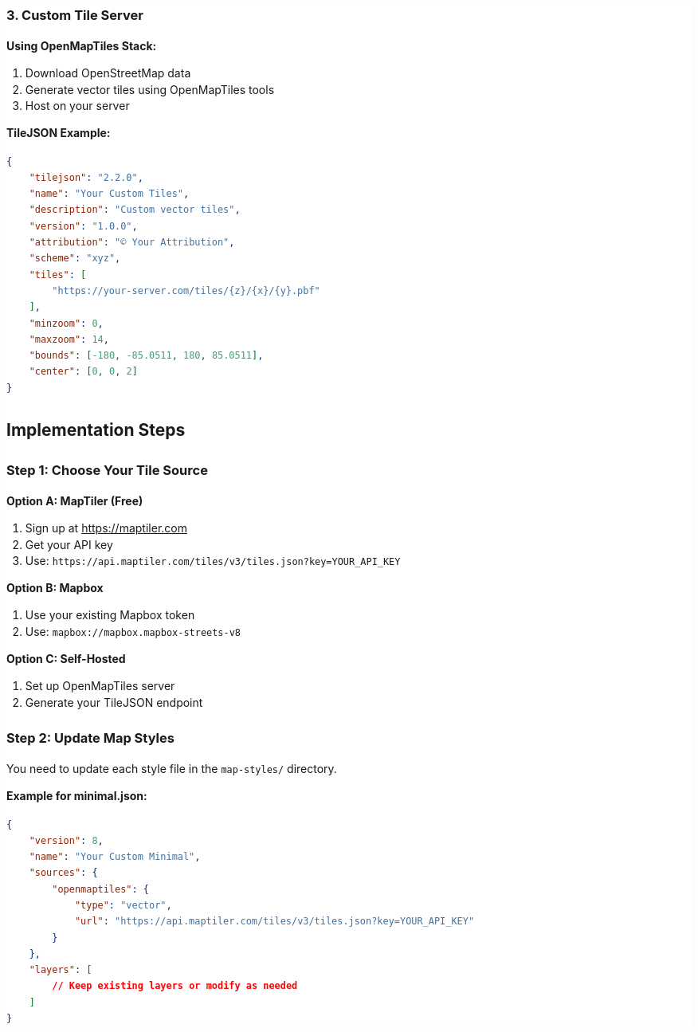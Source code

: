 ### 3. Custom Tile Server

**Using OpenMapTiles Stack:**
1. Download OpenStreetMap data
2. Generate vector tiles using OpenMapTiles tools
3. Host on your server

**TileJSON Example:**
```json
{
    "tilejson": "2.2.0",
    "name": "Your Custom Tiles",
    "description": "Custom vector tiles",
    "version": "1.0.0",
    "attribution": "© Your Attribution",
    "scheme": "xyz",
    "tiles": [
        "https://your-server.com/tiles/{z}/{x}/{y}.pbf"
    ],
    "minzoom": 0,
    "maxzoom": 14,
    "bounds": [-180, -85.0511, 180, 85.0511],
    "center": [0, 0, 2]
}
```

## Implementation Steps

### Step 1: Choose Your Tile Source

**Option A: MapTiler (Free)**
1. Sign up at https://maptiler.com
2. Get your API key
3. Use: `https://api.maptiler.com/tiles/v3/tiles.json?key=YOUR_API_KEY`

**Option B: Mapbox**
1. Use your existing Mapbox token
2. Use: `mapbox://mapbox.mapbox-streets-v8`

**Option C: Self-Hosted**
1. Set up OpenMapTiles server
2. Generate your TileJSON endpoint

### Step 2: Update Map Styles

You need to update each style file in the `map-styles/` directory.

**Example for minimal.json:**
```json
{
    "version": 8,
    "name": "Your Custom Minimal",
    "sources": {
        "openmaptiles": {
            "type": "vector",
            "url": "https://api.maptiler.com/tiles/v3/tiles.json?key=YOUR_API_KEY"
        }
    },
    "layers": [
        // Keep existing layers or modify as needed
    ]
}
```
